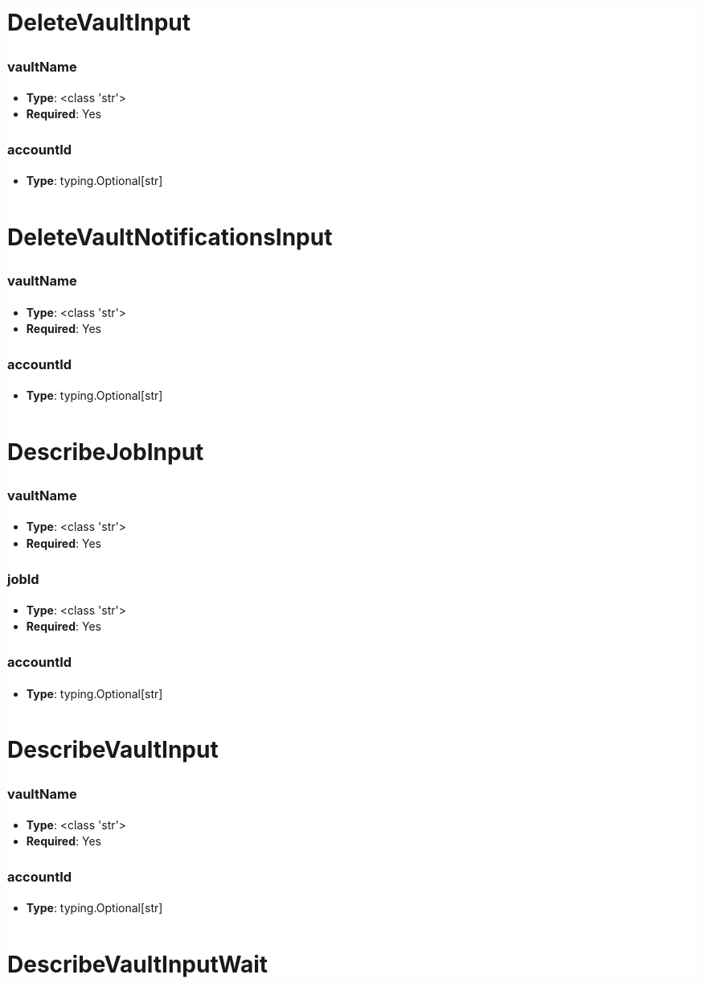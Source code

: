 
# DeleteVaultInput

### vaultName
- **Type**: <class 'str'>
- **Required**: Yes

### accountId
- **Type**: typing.Optional[str]


# DeleteVaultNotificationsInput

### vaultName
- **Type**: <class 'str'>
- **Required**: Yes

### accountId
- **Type**: typing.Optional[str]


# DescribeJobInput

### vaultName
- **Type**: <class 'str'>
- **Required**: Yes

### jobId
- **Type**: <class 'str'>
- **Required**: Yes

### accountId
- **Type**: typing.Optional[str]


# DescribeVaultInput

### vaultName
- **Type**: <class 'str'>
- **Required**: Yes

### accountId
- **Type**: typing.Optional[str]


# DescribeVaultInputWait
